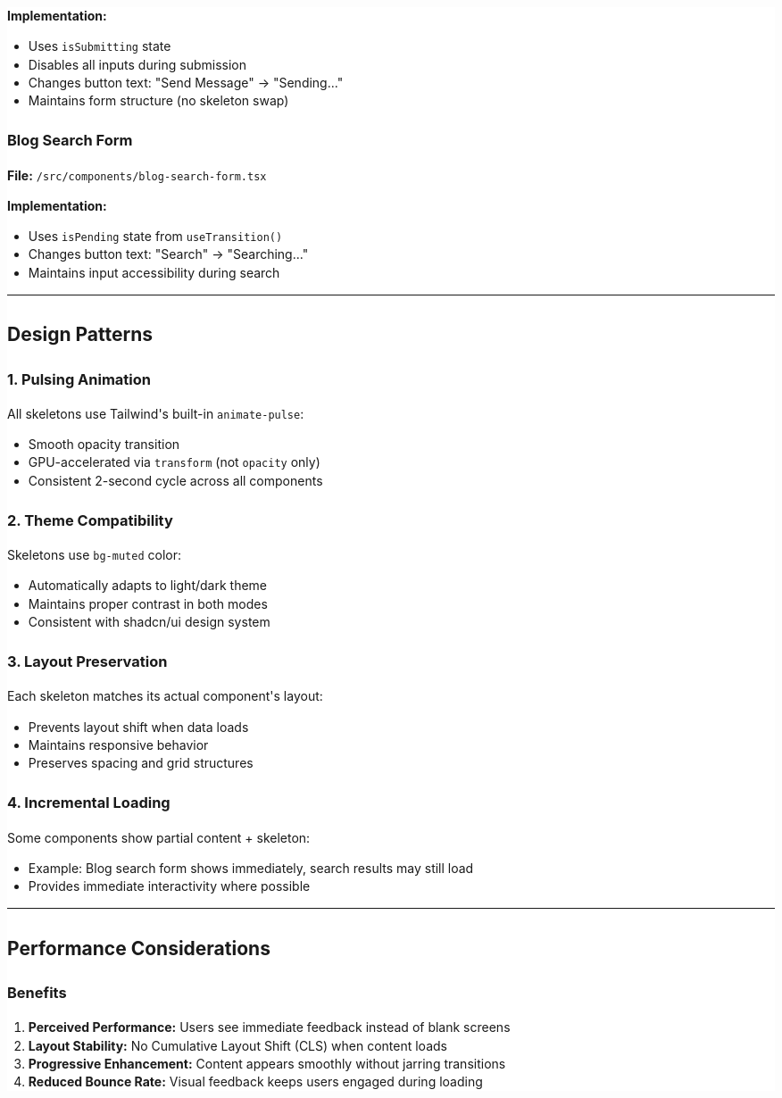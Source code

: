 **Implementation:**
- Uses `isSubmitting` state
- Disables all inputs during submission
- Changes button text: "Send Message" → "Sending..."
- Maintains form structure (no skeleton swap)

### Blog Search Form
**File:** `/src/components/blog-search-form.tsx`

**Implementation:**
- Uses `isPending` state from `useTransition()`
- Changes button text: "Search" → "Searching..."
- Maintains input accessibility during search

---

## Design Patterns

### 1. Pulsing Animation
All skeletons use Tailwind's built-in `animate-pulse`:
- Smooth opacity transition
- GPU-accelerated via `transform` (not `opacity` only)
- Consistent 2-second cycle across all components

### 2. Theme Compatibility
Skeletons use `bg-muted` color:
- Automatically adapts to light/dark theme
- Maintains proper contrast in both modes
- Consistent with shadcn/ui design system

### 3. Layout Preservation
Each skeleton matches its actual component's layout:
- Prevents layout shift when data loads
- Maintains responsive behavior
- Preserves spacing and grid structures

### 4. Incremental Loading
Some components show partial content + skeleton:
- Example: Blog search form shows immediately, search results may still load
- Provides immediate interactivity where possible

---

## Performance Considerations

### Benefits
1. **Perceived Performance:** Users see immediate feedback instead of blank screens
2. **Layout Stability:** No Cumulative Layout Shift (CLS) when content loads
3. **Progressive Enhancement:** Content appears smoothly without jarring transitions
4. **Reduced Bounce Rate:** Visual feedback keeps users engaged during loading
